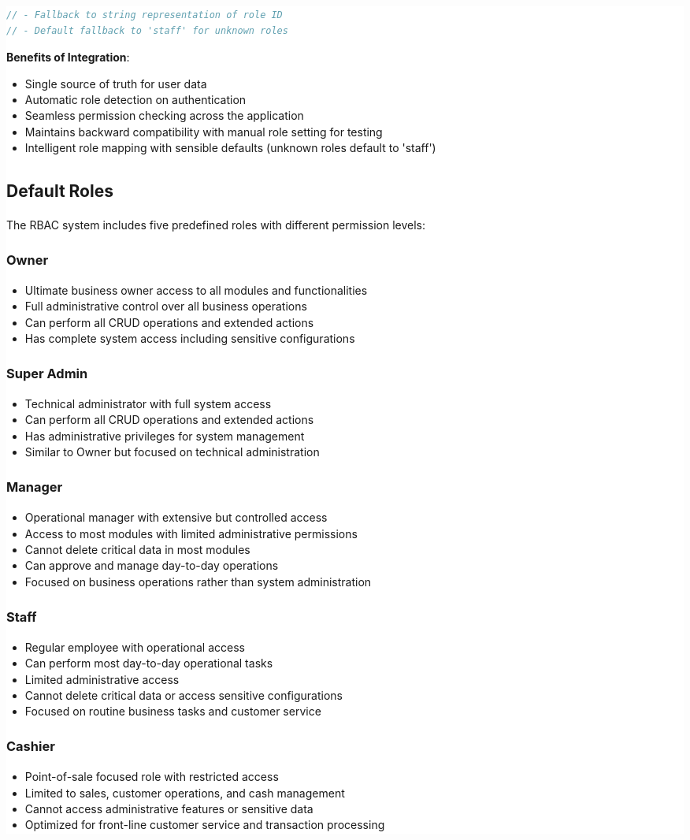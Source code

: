 ```typescript
// - Fallback to string representation of role ID
// - Default fallback to 'staff' for unknown roles
```

**Benefits of Integration**:

- Single source of truth for user data
- Automatic role detection on authentication
- Seamless permission checking across the application
- Maintains backward compatibility with manual role setting for testing
- Intelligent role mapping with sensible defaults (unknown roles default to 'staff')

## Default Roles

The RBAC system includes five predefined roles with different permission levels:

### Owner

- Ultimate business owner access to all modules and functionalities
- Full administrative control over all business operations
- Can perform all CRUD operations and extended actions
- Has complete system access including sensitive configurations

### Super Admin

- Technical administrator with full system access
- Can perform all CRUD operations and extended actions
- Has administrative privileges for system management
- Similar to Owner but focused on technical administration

### Manager

- Operational manager with extensive but controlled access
- Access to most modules with limited administrative permissions
- Cannot delete critical data in most modules
- Can approve and manage day-to-day operations
- Focused on business operations rather than system administration

### Staff

- Regular employee with operational access
- Can perform most day-to-day operational tasks
- Limited administrative access
- Cannot delete critical data or access sensitive configurations
- Focused on routine business tasks and customer service

### Cashier

- Point-of-sale focused role with restricted access
- Limited to sales, customer operations, and cash management
- Cannot access administrative features or sensitive data
- Optimized for front-line customer service and transaction processing
